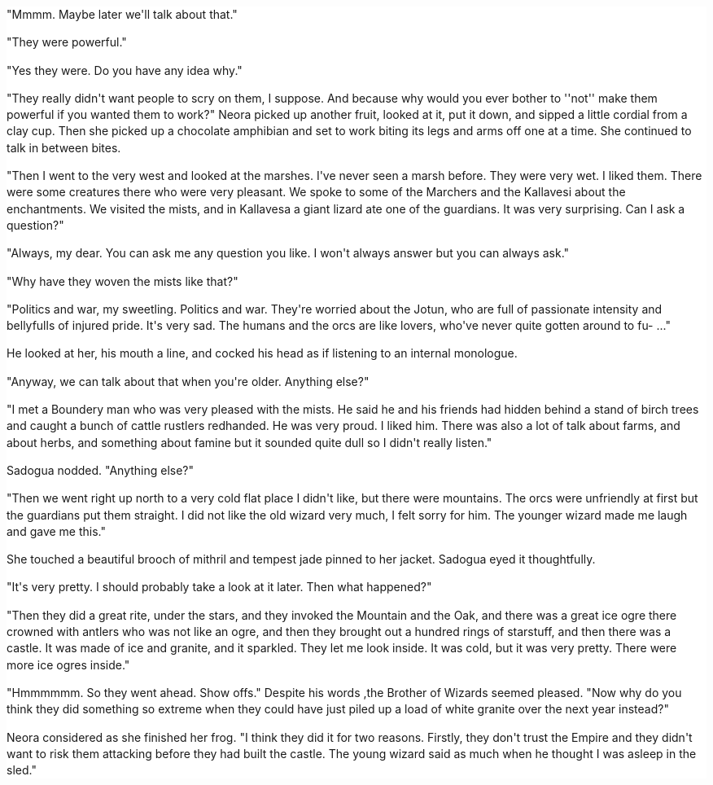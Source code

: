 "Mmmm. Maybe later we'll talk about that."

"They were powerful."

"Yes they were. Do you have any idea why."

"They really didn't want people to scry on them, I suppose. And because why would you ever bother to ''not'' make them powerful if you wanted them to work?" Neora picked up another fruit, looked at it, put it down, and sipped a little cordial from a clay cup. Then she picked up a chocolate amphibian and set to work biting its legs and arms off one at a time. She continued to talk in between bites.

"Then I went to the very west and looked at the marshes. I've never seen a marsh before. They were very wet. I liked them. There were some creatures there who were very pleasant. We spoke to some of the Marchers and the Kallavesi about the enchantments. We visited the mists, and in Kallavesa a giant lizard ate one of the guardians. It was very surprising. Can I ask a question?"

"Always, my dear. You can ask me any question you like. I won't always answer but you can always ask."

"Why have they woven the mists like that?"

"Politics and war, my sweetling. Politics and war. They're worried about the Jotun, who are full of passionate intensity and bellyfulls of injured pride. It's very sad. The humans and the orcs are like lovers, who've never quite gotten around to fu- ..."

He looked at her, his mouth a line, and cocked his head as if listening to an internal monologue.

"Anyway, we can talk about that when you're older. Anything else?"

"I met a Boundery man who was very pleased with the mists. He said he and his friends had hidden behind a stand of birch trees and caught a bunch of cattle rustlers redhanded. He was very proud. I liked him. There was also a lot of talk about farms, and about herbs, and something about famine but it sounded quite dull so I didn't really listen."

Sadogua nodded. "Anything else?"

"Then we went right up north to a very cold flat place I didn't like, but there were mountains. The orcs were unfriendly at first but the guardians put them straight. I did not like the old wizard very much, I felt sorry for him. The younger wizard made me laugh and gave me this."

She touched a beautiful brooch of mithril and tempest jade pinned to her jacket. Sadogua eyed it thoughtfully.

"It's very pretty. I should probably take a look at it later. Then what happened?"

"Then they did a great rite, under the stars, and they invoked the Mountain and the Oak, and there was a great ice ogre there crowned with antlers who was not like an ogre, and then they brought out a hundred rings of starstuff, and then there was a castle. It was made of ice and granite, and it sparkled. They let me look inside. It was cold, but it was very pretty. There were more ice ogres inside."

"Hmmmmmm. So they went ahead. Show offs." Despite his words ,the Brother of Wizards seemed pleased. "Now why do you think they did something so extreme when they could have just piled up a load of white granite over the next year instead?"

Neora considered as she finished her frog. "I think they did it for two reasons. Firstly, they don't trust the Empire and they didn't want to risk them attacking before they had built the castle. The young wizard said as much when he thought I was asleep in the sled."
